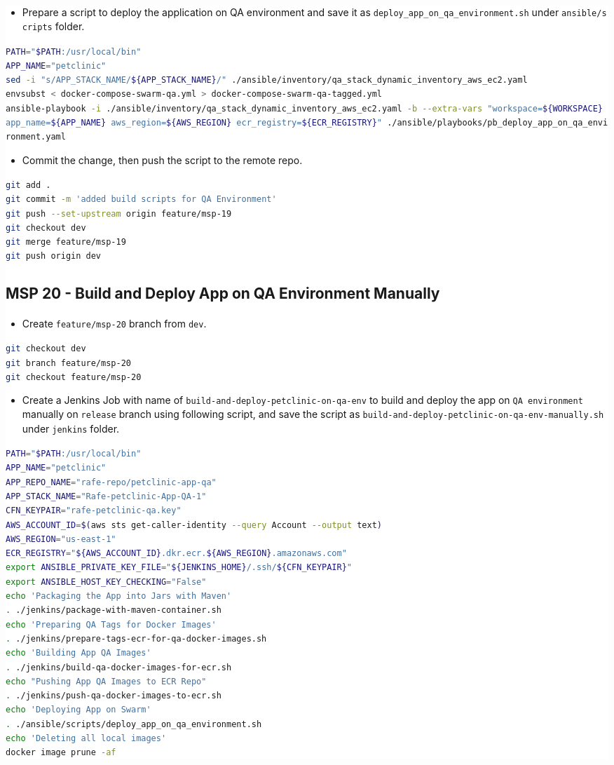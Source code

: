 - Prepare a script to deploy the application on QA environment and save it as `deploy_app_on_qa_environment.sh` under `ansible/scripts` folder.

```bash
PATH="$PATH:/usr/local/bin"
APP_NAME="petclinic"
sed -i "s/APP_STACK_NAME/${APP_STACK_NAME}/" ./ansible/inventory/qa_stack_dynamic_inventory_aws_ec2.yaml
envsubst < docker-compose-swarm-qa.yml > docker-compose-swarm-qa-tagged.yml
ansible-playbook -i ./ansible/inventory/qa_stack_dynamic_inventory_aws_ec2.yaml -b --extra-vars "workspace=${WORKSPACE} app_name=${APP_NAME} aws_region=${AWS_REGION} ecr_registry=${ECR_REGISTRY}" ./ansible/playbooks/pb_deploy_app_on_qa_environment.yaml
```

- Commit the change, then push the script to the remote repo.

```bash
git add .
git commit -m 'added build scripts for QA Environment'
git push --set-upstream origin feature/msp-19
git checkout dev
git merge feature/msp-19
git push origin dev
```

## MSP 20 - Build and Deploy App on QA Environment Manually

- Create `feature/msp-20` branch from `dev`.

```bash
git checkout dev
git branch feature/msp-20
git checkout feature/msp-20
```

- Create a Jenkins Job with name of `build-and-deploy-petclinic-on-qa-env` to build and deploy the app on `QA environment` manually on `release` branch using following script, and save the script as `build-and-deploy-petclinic-on-qa-env-manually.sh` under `jenkins` folder.

```bash
PATH="$PATH:/usr/local/bin"
APP_NAME="petclinic"
APP_REPO_NAME="rafe-repo/petclinic-app-qa"
APP_STACK_NAME="Rafe-petclinic-App-QA-1"
CFN_KEYPAIR="rafe-petclinic-qa.key"
AWS_ACCOUNT_ID=$(aws sts get-caller-identity --query Account --output text)
AWS_REGION="us-east-1"
ECR_REGISTRY="${AWS_ACCOUNT_ID}.dkr.ecr.${AWS_REGION}.amazonaws.com"
export ANSIBLE_PRIVATE_KEY_FILE="${JENKINS_HOME}/.ssh/${CFN_KEYPAIR}"
export ANSIBLE_HOST_KEY_CHECKING="False"
echo 'Packaging the App into Jars with Maven'
. ./jenkins/package-with-maven-container.sh
echo 'Preparing QA Tags for Docker Images'
. ./jenkins/prepare-tags-ecr-for-qa-docker-images.sh
echo 'Building App QA Images'
. ./jenkins/build-qa-docker-images-for-ecr.sh
echo "Pushing App QA Images to ECR Repo"
. ./jenkins/push-qa-docker-images-to-ecr.sh
echo 'Deploying App on Swarm'
. ./ansible/scripts/deploy_app_on_qa_environment.sh
echo 'Deleting all local images'
docker image prune -af
```
